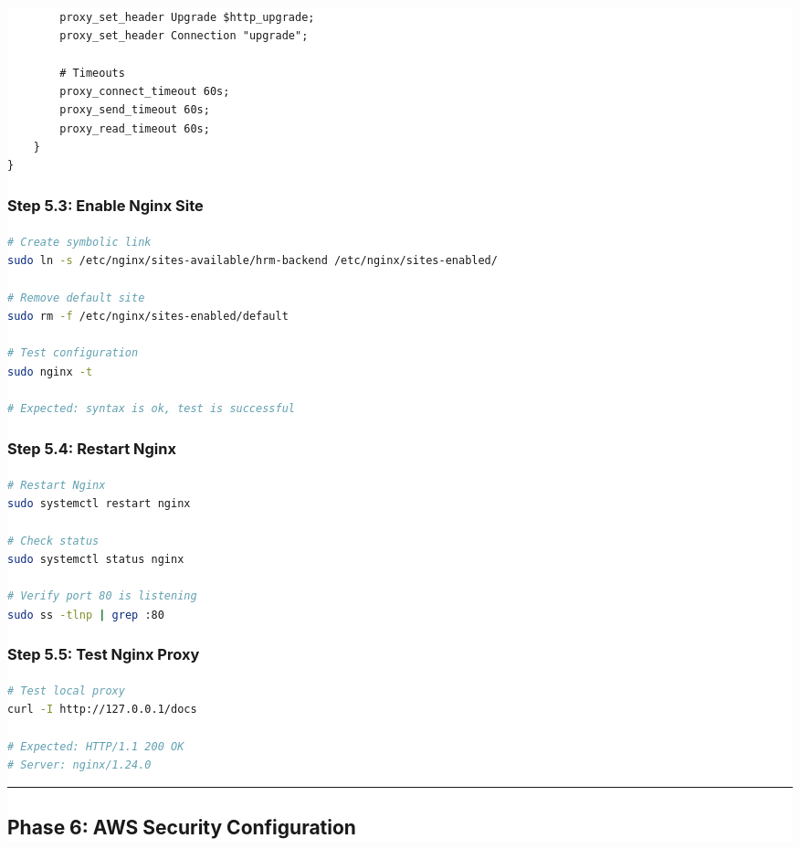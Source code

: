 ```nginx
        proxy_set_header Upgrade $http_upgrade;
        proxy_set_header Connection "upgrade";
        
        # Timeouts
        proxy_connect_timeout 60s;
        proxy_send_timeout 60s;
        proxy_read_timeout 60s;
    }
}
```

### Step 5.3: Enable Nginx Site

```bash
# Create symbolic link
sudo ln -s /etc/nginx/sites-available/hrm-backend /etc/nginx/sites-enabled/

# Remove default site
sudo rm -f /etc/nginx/sites-enabled/default

# Test configuration
sudo nginx -t

# Expected: syntax is ok, test is successful
```

### Step 5.4: Restart Nginx

```bash
# Restart Nginx
sudo systemctl restart nginx

# Check status
sudo systemctl status nginx

# Verify port 80 is listening
sudo ss -tlnp | grep :80
```

### Step 5.5: Test Nginx Proxy

```bash
# Test local proxy
curl -I http://127.0.0.1/docs

# Expected: HTTP/1.1 200 OK
# Server: nginx/1.24.0
```

---

## Phase 6: AWS Security Configuration
